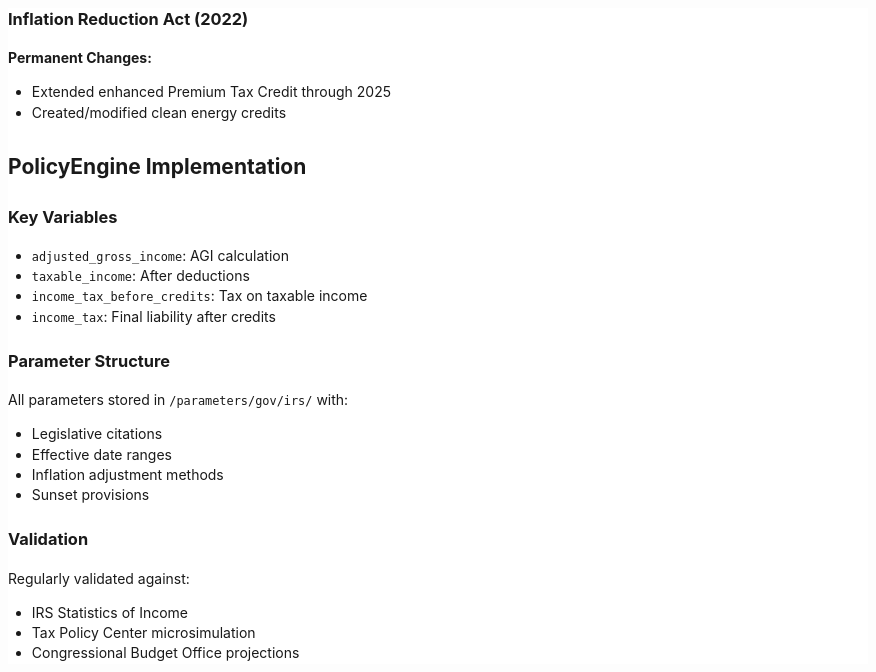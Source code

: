 ### Inflation Reduction Act (2022)
**Permanent Changes:**
- Extended enhanced Premium Tax Credit through 2025
- Created/modified clean energy credits

## PolicyEngine Implementation

### Key Variables
- `adjusted_gross_income`: AGI calculation
- `taxable_income`: After deductions
- `income_tax_before_credits`: Tax on taxable income
- `income_tax`: Final liability after credits

### Parameter Structure
All parameters stored in `/parameters/gov/irs/` with:
- Legislative citations
- Effective date ranges
- Inflation adjustment methods
- Sunset provisions

### Validation
Regularly validated against:
- IRS Statistics of Income
- Tax Policy Center microsimulation
- Congressional Budget Office projections